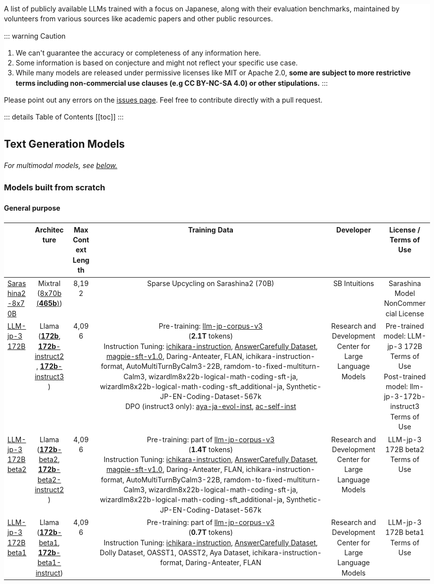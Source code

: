 A list of publicly available LLMs trained with a focus on Japanese, along with their evaluation benchmarks, maintained by volunteers from various sources like academic papers and other public resources.

::: warning Caution
1. We can't guarantee the accuracy or completeness of any information here.
2. Some information is based on conjecture and might not reflect your specific use case.
3. While many models are released under permissive licenses like MIT or Apache 2.0, **some are subject to more restrictive terms including non-commercial use clauses (e.g CC BY-NC-SA 4.0) or other stipulations.**
:::

Please point out any errors on the [issues page](https://github.com/llm-jp/awesome-japanese-llm/issues). Feel free to contribute directly with a pull request.

::: details Table of Contents
[[toc]]
:::

<a id="generative"></a>
## Text Generation Models

*For multimodal models, see [below.](#multimodal-text-generation)*

<a id="full-scratch-models"></a>
### Models built from scratch

<a id="generative-scratch-general"></a>
#### General purpose

|    |  Architecture  |  Max Context Length  |  Training Data  |  Developer  | License / Terms of Use |
|:---|:---:|:---:|:---:|:---:|:---:|
| [Sarashina2-8x70B](https://www.sbintuitions.co.jp/news/press/20241108_01/) | Mixtral<br>([8x70b (**465b**)](https://huggingface.co/sbintuitions/sarashina2-8x70b)) | 8,192 | Sparse Upcycling on Sarashina2 (70B) | SB Intuitions | Sarashina Model NonCommercial License |
| [LLM-jp-3 172B](https://www.nii.ac.jp/news/release/2024/1224.html) | Llama<br>([**172b**](https://huggingface.co/llm-jp/llm-jp-3-172b), [**172b**-instruct2](https://huggingface.co/llm-jp/llm-jp-3-172b-instruct2), [**172b**-instruct3](https://huggingface.co/llm-jp/llm-jp-3-172b-instruct3)) | 4,096 | Pre-training: [llm-jp-corpus-v3](https://gitlab.llm-jp.nii.ac.jp/datasets/llm-jp-corpus-v3)<br>(**2.1T** tokens)<br>Instruction Tuning: [ichikara-instruction](https://liat-aip.sakura.ne.jp/wp/llm%E3%81%AE%E3%81%9F%E3%82%81%E3%81%AE%E6%97%A5%E6%9C%AC%E8%AA%9E%E3%82%A4%E3%83%B3%E3%82%B9%E3%83%88%E3%83%A9%E3%82%AF%E3%82%B7%E3%83%A7%E3%83%B3%E3%83%87%E3%83%BC%E3%82%BF%E4%BD%9C%E6%88%90/), [AnswerCarefully Dataset](https://llmc.nii.ac.jp/answercarefully-dataset/), [magpie-sft-v1.0](https://huggingface.co/datasets/llm-jp/magpie-sft-v1.0), Daring-Anteater, FLAN, ichikara-instruction-format, AutoMultiTurnByCalm3-22B, ramdom-to-fixed-multiturn-Calm3, wizardlm8x22b-logical-math-coding-sft-ja, wizardlm8x22b-logical-math-coding-sft_additional-ja, Synthetic-JP-EN-Coding-Dataset-567k<br>DPO (instruct3 only): [aya-ja-evol-inst](https://huggingface.co/datasets/llm-jp/aya-ja-evol-inst), [ac-self-inst](https://huggingface.co/datasets/llm-jp/ac-self-inst) |  Research and Development Center for Large Language Models | Pre-trained model: LLM-jp-3 172B Terms of Use<br>Post-trained model: llm-jp-3-172b-instruct3 Terms of Use |
| [LLM-jp-3 172B beta2](https://llmc.nii.ac.jp/en/topics/llm-jp-3-172b-beta2/) | Llama<br>([**172b**-beta2](https://huggingface.co/llm-jp/llm-jp-3-172b-beta2), [**172b**-beta2-instruct2](https://huggingface.co/llm-jp/llm-jp-3-172b-beta2-instruct2)) | 4,096 | Pre-training: part of [llm-jp-corpus-v3](https://gitlab.llm-jp.nii.ac.jp/datasets/llm-jp-corpus-v3)<br>(**1.4T** tokens)<br>Instruction Tuning: [ichikara-instruction](https://liat-aip.sakura.ne.jp/wp/llm%E3%81%AE%E3%81%9F%E3%82%81%E3%81%AE%E6%97%A5%E6%9C%AC%E8%AA%9E%E3%82%A4%E3%83%B3%E3%82%B9%E3%83%88%E3%83%A9%E3%82%AF%E3%82%B7%E3%83%A7%E3%83%B3%E3%83%87%E3%83%BC%E3%82%BF%E4%BD%9C%E6%88%90/), [AnswerCarefully Dataset](https://llmc.nii.ac.jp/en/answercarefully-dataset/), [magpie-sft-v1.0](https://huggingface.co/datasets/llm-jp/magpie-sft-v1.0), Daring-Anteater, FLAN, ichikara-instruction-format, AutoMultiTurnByCalm3-22B, ramdom-to-fixed-multiturn-Calm3, wizardlm8x22b-logical-math-coding-sft-ja, wizardlm8x22b-logical-math-coding-sft_additional-ja, Synthetic-JP-EN-Coding-Dataset-567k | Research and Development Center for Large Language Models | LLM-jp-3 172B beta2 Terms of Use |
| [LLM-jp-3 172B beta1](https://www.nii.ac.jp/en/news/release/2024/0917.html) | Llama<br>([**172b**-beta1](https://huggingface.co/llm-jp/llm-jp-3-172b-beta1), [**172b**-beta1-instruct](https://huggingface.co/llm-jp/llm-jp-3-172b-beta1-instruct)) | 4,096 | Pre-training: part of [llm-jp-corpus-v3](https://gitlab.llm-jp.nii.ac.jp/datasets/llm-jp-corpus-v3)<br>(**0.7T** tokens)<br>Instruction Tuning: [ichikara-instruction](https://liat-aip.sakura.ne.jp/wp/llm%E3%81%AE%E3%81%9F%E3%82%81%E3%81%AE%E6%97%A5%E6%9C%AC%E8%AA%9E%E3%82%A4%E3%83%B3%E3%82%B9%E3%83%88%E3%83%A9%E3%82%AF%E3%82%B7%E3%83%A7%E3%83%B3%E3%83%87%E3%83%BC%E3%82%BF%E4%BD%9C%E6%88%90/), [AnswerCarefully Dataset](https://llmc.nii.ac.jp/en/answercarefully-dataset/), Dolly Dataset, OASST1, OASST2, Aya Dataset, 	ichikara-instruction-format, Daring-Anteater, FLAN | Research and Development Center for Large Language Models | LLM-jp-3 172B beta1 Terms of Use |